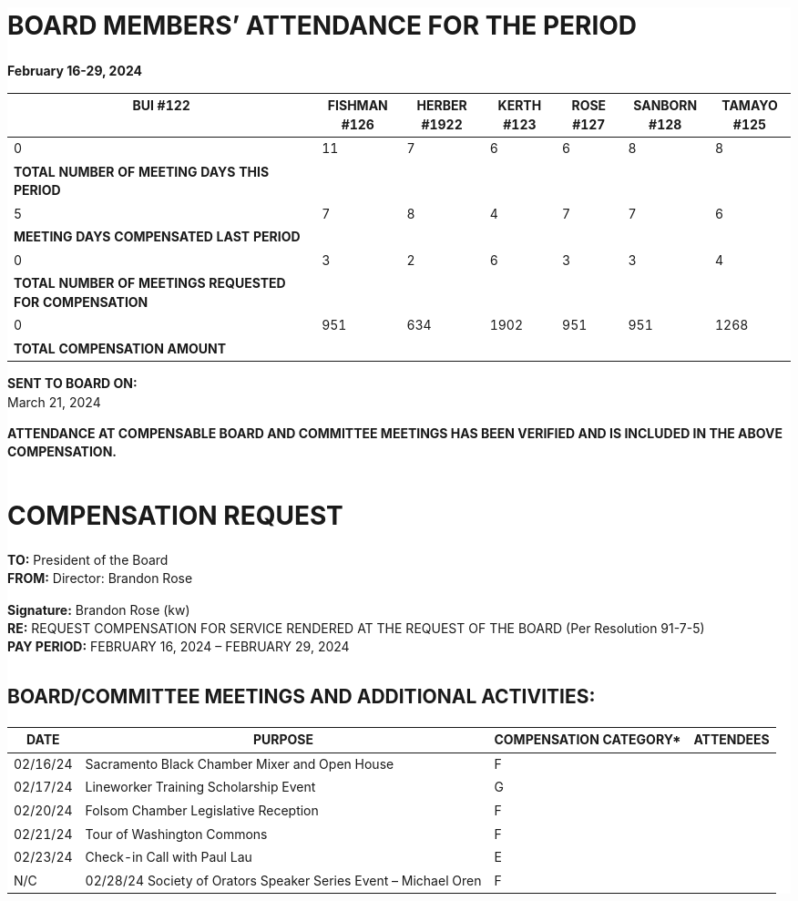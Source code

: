 
# BOARD MEMBERS’ ATTENDANCE FOR THE PERIOD  
**February 16-29, 2024**

| BUI #122 | FISHMAN #126 | HERBER #1922 | KERTH #123 | ROSE #127 | SANBORN #128 | TAMAYO #125 |
|----------|--------------|--------------|------------|-----------|--------------|-------------|
| 0        | 11           | 7            | 6          | 6         | 8            | 8           |
| **TOTAL NUMBER OF MEETING DAYS THIS PERIOD** | | | | | | |
| 5        | 7            | 8            | 4          | 7         | 7            | 6           |
| **MEETING DAYS COMPENSATED LAST PERIOD** | | | | | | |
| 0        | 3            | 2            | 6          | 3         | 3            | 4           |
| **TOTAL NUMBER OF MEETINGS REQUESTED FOR COMPENSATION** | | | | | | |
| 0        | 951          | 634          | 1902       | 951       | 951          | 1268        |
| **TOTAL COMPENSATION AMOUNT** | | | | | | |

**SENT TO BOARD ON:**  
March 21, 2024

**ATTENDANCE AT COMPENSABLE BOARD AND COMMITTEE MEETINGS HAS BEEN VERIFIED AND IS INCLUDED IN THE ABOVE COMPENSATION.**

# COMPENSATION REQUEST

**TO:** President of the Board  
**FROM:** Director: Brandon Rose  

**Signature:** Brandon Rose (kw)  
**RE:** REQUEST COMPENSATION FOR SERVICE RENDERED AT THE REQUEST OF THE BOARD (Per Resolution 91-7-5)  
**PAY PERIOD:** FEBRUARY 16, 2024 – FEBRUARY 29, 2024  

## BOARD/COMMITTEE MEETINGS AND ADDITIONAL ACTIVITIES:

| DATE      | PURPOSE                                         | COMPENSATION CATEGORY* | ATTENDEES |
|-----------|-------------------------------------------------|------------------------|-----------|
| 02/16/24  | Sacramento Black Chamber Mixer and Open House   | F                      |           |
| 02/17/24  | Lineworker Training Scholarship Event            | G                      |           |
| 02/20/24  | Folsom Chamber Legislative Reception             | F                      |           |
| 02/21/24  | Tour of Washington Commons                       | F                      |           |
| 02/23/24  | Check-in Call with Paul Lau                     | E                      |           |
| N/C       | 02/28/24 Society of Orators Speaker Series Event – Michael Oren | F                      |           |
